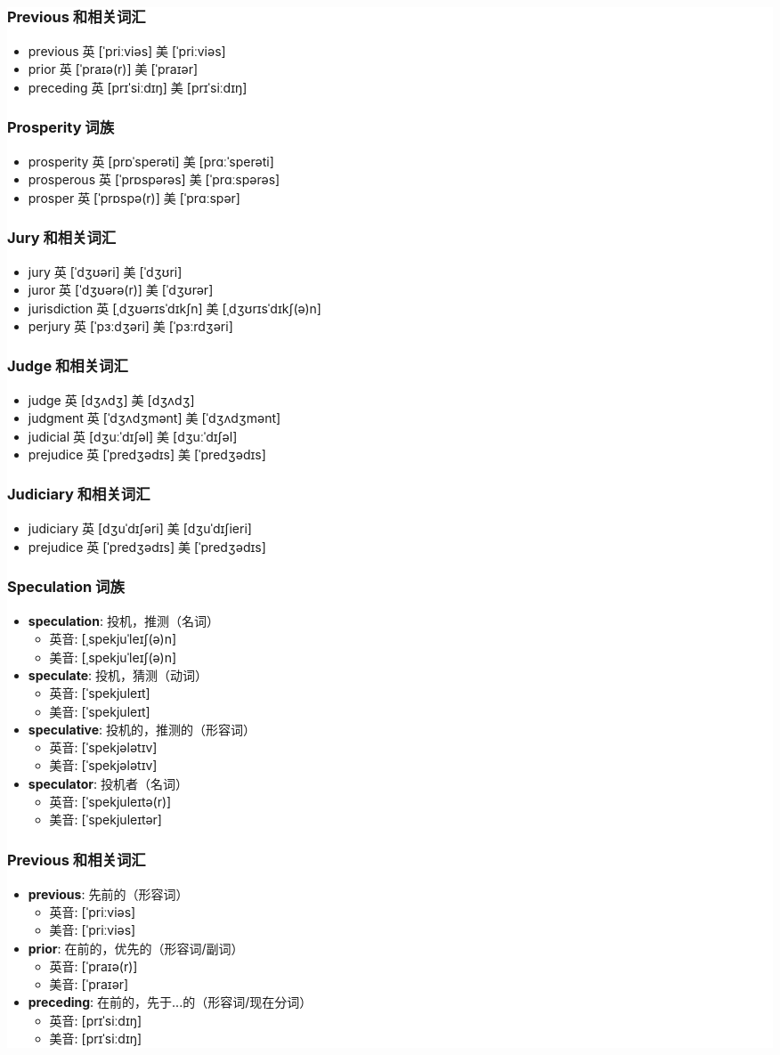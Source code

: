 ### Previous 和相关词汇
- previous 英 [ˈpriːviəs] 美 [ˈpriːviəs]
- prior 英 [ˈpraɪə(r)] 美 [ˈpraɪər]
- preceding 英 [prɪˈsiːdɪŋ] 美 [prɪˈsiːdɪŋ]

### Prosperity 词族
- prosperity 英 [prɒˈsperəti] 美 [prɑːˈsperəti]
- prosperous 英 [ˈprɒspərəs] 美 [ˈprɑːspərəs]
- prosper 英 [ˈprɒspə(r)] 美 [ˈprɑːspər]

### Jury 和相关词汇
- jury 英 [ˈdʒʊəri] 美 [ˈdʒʊri]
- juror 英 [ˈdʒʊərə(r)] 美 [ˈdʒʊrər]
- jurisdiction 英 [ˌdʒʊərɪsˈdɪkʃn] 美 [ˌdʒʊrɪsˈdɪkʃ(ə)n]
- perjury 英 [ˈpɜːdʒəri] 美 [ˈpɜːrdʒəri]

### Judge 和相关词汇
- judge 英 [dʒʌdʒ] 美 [dʒʌdʒ]
- judgment 英 [ˈdʒʌdʒmənt] 美 [ˈdʒʌdʒmənt]
- judicial 英 [dʒuːˈdɪʃəl] 美 [dʒuːˈdɪʃəl]
- prejudice 英 [ˈpredʒədɪs] 美 [ˈpredʒədɪs]

### Judiciary 和相关词汇
- judiciary 英 [dʒuˈdɪʃəri] 美 [dʒuˈdɪʃieri]
- prejudice 英 [ˈpredʒədɪs] 美 [ˈpredʒədɪs]

### Speculation 词族
- **speculation**: 投机，推测（名词）
  - 英音: [ˌspekjuˈleɪʃ(ə)n]
  - 美音: [ˌspekjuˈleɪʃ(ə)n]
- **speculate**: 投机，猜测（动词）
  - 英音: [ˈspekjuleɪt]
  - 美音: [ˈspekjuleɪt]
- **speculative**: 投机的，推测的（形容词）
  - 英音: [ˈspekjələtɪv]
  - 美音: [ˈspekjələtɪv]
- **speculator**: 投机者（名词）
  - 英音: [ˈspekjuleɪtə(r)]
  - 美音: [ˈspekjuleɪtər]

### Previous 和相关词汇
- **previous**: 先前的（形容词）
  - 英音: [ˈpriːviəs]
  - 美音: [ˈpriːviəs]
- **prior**: 在前的，优先的（形容词/副词）
  - 英音: [ˈpraɪə(r)]
  - 美音: [ˈpraɪər]
- **preceding**: 在前的，先于...的（形容词/现在分词）
  - 英音: [prɪˈsiːdɪŋ]
  - 美音: [prɪˈsiːdɪŋ]
